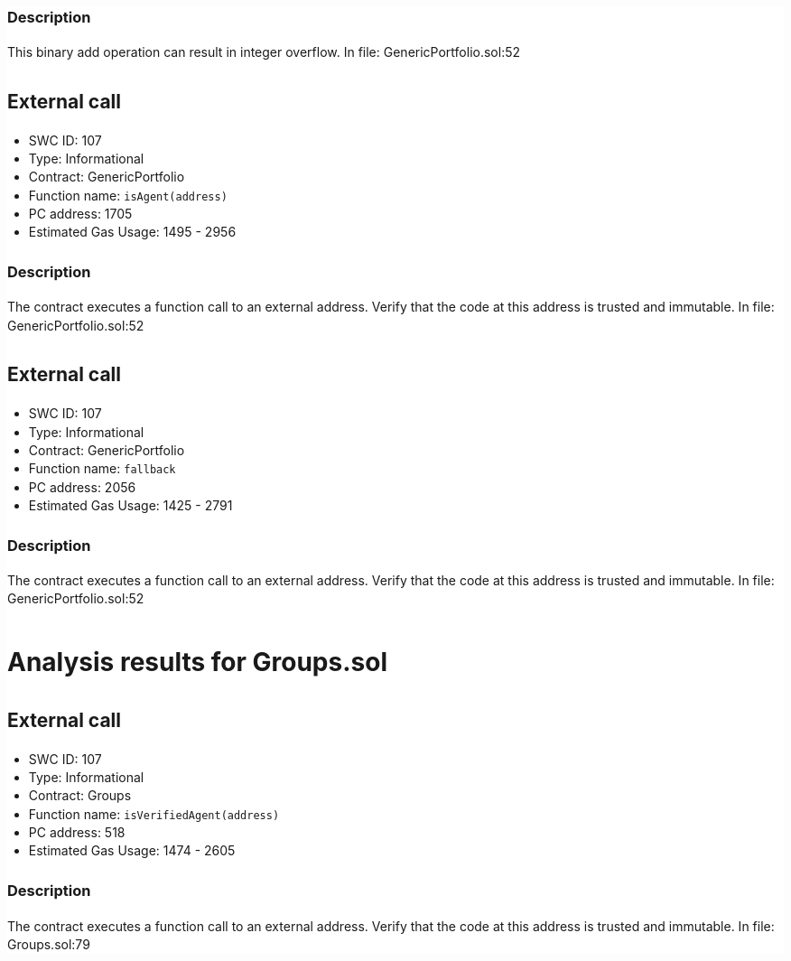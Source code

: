 ### Description

This binary add operation can result in integer overflow.
In file: GenericPortfolio.sol:52

## External call
- SWC ID: 107
- Type: Informational
- Contract: GenericPortfolio
- Function name: `isAgent(address)`
- PC address: 1705
- Estimated Gas Usage: 1495 - 2956

### Description

The contract executes a function call to an external address. Verify that the code at this address is trusted and immutable.
In file: GenericPortfolio.sol:52

## External call
- SWC ID: 107
- Type: Informational
- Contract: GenericPortfolio
- Function name: `fallback`
- PC address: 2056
- Estimated Gas Usage: 1425 - 2791

### Description

The contract executes a function call to an external address. Verify that the code at this address is trusted and immutable.
In file: GenericPortfolio.sol:52

# Analysis results for Groups.sol

## External call
- SWC ID: 107
- Type: Informational
- Contract: Groups
- Function name: `isVerifiedAgent(address)`
- PC address: 518
- Estimated Gas Usage: 1474 - 2605

### Description

The contract executes a function call to an external address. Verify that the code at this address is trusted and immutable.
In file: Groups.sol:79
